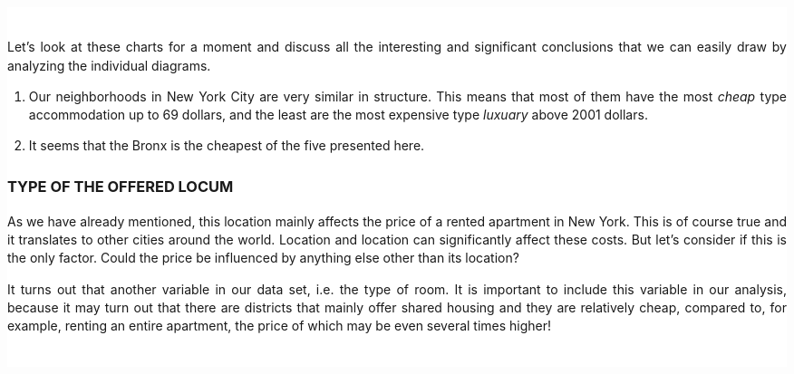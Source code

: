 <p>

 

</p>

<div style="text-align: justify">

Let’s look at these charts for a moment and discuss all the interesting
and significant conclusions that we can easily draw by analyzing the
individual diagrams.

1.  Our neighborhoods in New York City are very similar in structure.
    This means that most of them have the most *cheap* type
    accommodation up to 69 dollars, and the least are the most expensive
    type *luxuary* above 2001 dollars.

2.  It seems that the Bronx is the cheapest of the five presented here.

### TYPE OF THE OFFERED LOCUM

As we have already mentioned, this location mainly affects the price of
a rented apartment in New York. This is of course true and it translates
to other cities around the world. Location and location can
significantly affect these costs. But let’s consider if this is the only
factor. Could the price be influenced by anything else other than its
location?

It turns out that another variable in our data set, i.e. the type of
room. It is important to include this variable in our analysis, because
it may turn out that there are districts that mainly offer shared
housing and they are relatively cheap, compared to, for example, renting
an entire apartment, the price of which may be even several times
higher\!

</div>

<p>

 

</p>

